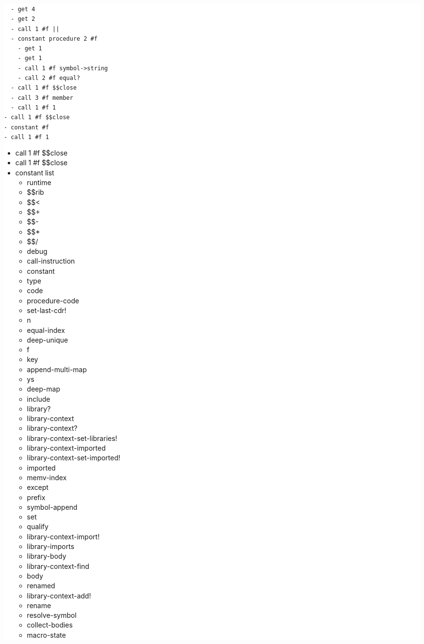       - get 4
      - get 2
      - call 1 #f ||
      - constant procedure 2 #f
        - get 1
        - get 1
        - call 1 #f symbol->string
        - call 2 #f equal?
      - call 1 #f $$close
      - call 3 #f member
      - call 1 #f 1
    - call 1 #f $$close
    - constant #f
    - call 1 #f 1
  - call 1 #f $$close
- call 1 #f $$close
- constant list
  - runtime
  - $$rib
  - $$<
  - $$+
  - $$-
  - $$\*
  - $$/
  - debug
  - call-instruction
  - constant
  - type
  - code
  - procedure-code
  - set-last-cdr!
  - n
  - equal-index
  - deep-unique
  - f
  - key
  - append-multi-map
  - ys
  - deep-map
  - include
  - library?
  - library-context
  - library-context?
  - library-context-set-libraries!
  - library-context-imported
  - library-context-set-imported!
  - imported
  - memv-index
  - except
  - prefix
  - symbol-append
  - set
  - qualify
  - library-context-import!
  - library-imports
  - library-body
  - library-context-find
  - body
  - renamed
  - library-context-add!
  - rename
  - resolve-symbol
  - collect-bodies
  - macro-state